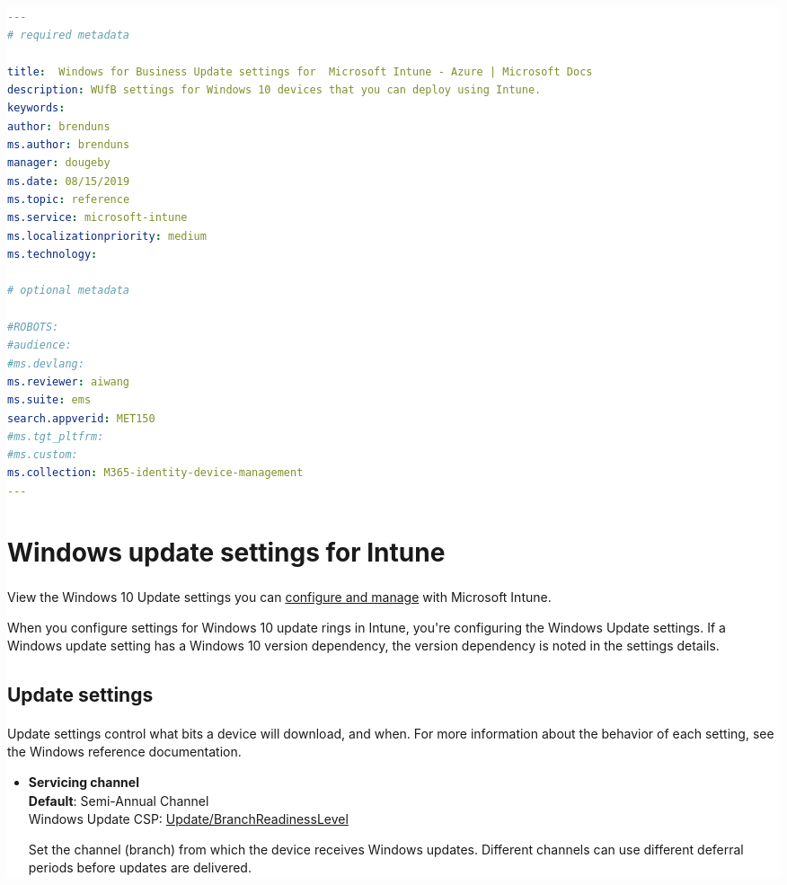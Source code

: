 ```yaml
---
# required metadata

title:  Windows for Business Update settings for  Microsoft Intune - Azure | Microsoft Docs
description: WUfB settings for Windows 10 devices that you can deploy using Intune.
keywords:
author: brenduns
ms.author: brenduns
manager: dougeby
ms.date: 08/15/2019
ms.topic: reference
ms.service: microsoft-intune
ms.localizationpriority: medium
ms.technology:

# optional metadata

#ROBOTS:
#audience:
#ms.devlang:
ms.reviewer: aiwang
ms.suite: ems
search.appverid: MET150
#ms.tgt_pltfrm:
#ms.custom:
ms.collection: M365-identity-device-management
---
```



# Windows update settings for Intune  

View the Windows 10 Update settings you can [configure and manage](windows-update-for-business-configure.md) with Microsoft Intune.  

When you configure settings for Windows 10 update rings in Intune, you're configuring the Windows Update settings. If a Windows update setting has a Windows 10 version dependency, the version dependency is noted in the settings details.  

## Update settings  

Update settings control what bits a device will download, and when. For more information about the behavior of each setting, see the Windows reference documentation.  

- **Servicing channel**  
  **Default**: Semi-Annual Channel  
  Windows Update CSP: [Update/BranchReadinessLevel](https://docs.microsoft.com/windows/client-management/mdm/policy-csp-update#update-branchreadinesslevel)  

  Set the channel (branch) from which the device receives Windows updates. Different channels can use different deferral periods before updates are delivered.  
